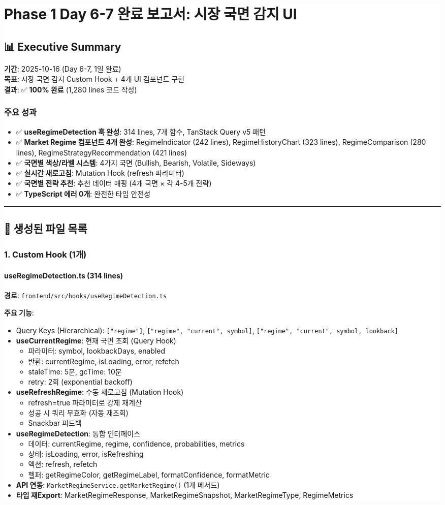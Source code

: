 # Phase 1 Day 6-7 완료 보고서: 시장 국면 감지 UI

## 📊 Executive Summary

**기간**: 2025-10-16 (Day 6-7, 1일 완료)  
**목표**: 시장 국면 감지 Custom Hook + 4개 UI 컴포넌트 구현  
**결과**: ✅ **100% 완료** (1,280 lines 코드 작성)

### 주요 성과

- ✅ **useRegimeDetection 훅 완성**: 314 lines, 7개 함수, TanStack Query v5 패턴
- ✅ **Market Regime 컴포넌트 4개 완성**: RegimeIndicator (242 lines),
  RegimeHistoryChart (323 lines), RegimeComparison (280 lines),
  RegimeStrategyRecommendation (421 lines)
- ✅ **국면별 색상/라벨 시스템**: 4가지 국면 (Bullish, Bearish, Volatile,
  Sideways)
- ✅ **실시간 새로고침**: Mutation Hook (refresh 파라미터)
- ✅ **국면별 전략 추천**: 추천 데이터 매핑 (4개 국면 × 각 4-5개 전략)
- ✅ **TypeScript 에러 0개**: 완전한 타입 안전성

---

## 📁 생성된 파일 목록

### 1. Custom Hook (1개)

#### **useRegimeDetection.ts** (314 lines)

**경로**: `frontend/src/hooks/useRegimeDetection.ts`

**주요 기능**:

- Query Keys (Hierarchical): `["regime"]`, `["regime", "current", symbol]`,
  `["regime", "current", symbol, lookback]`
- **useCurrentRegime**: 현재 국면 조회 (Query Hook)
  - 파라미터: symbol, lookbackDays, enabled
  - 반환: currentRegime, isLoading, error, refetch
  - staleTime: 5분, gcTime: 10분
  - retry: 2회 (exponential backoff)
- **useRefreshRegime**: 수동 새로고침 (Mutation Hook)
  - refresh=true 파라미터로 강제 재계산
  - 성공 시 쿼리 무효화 (자동 재조회)
  - Snackbar 피드백
- **useRegimeDetection**: 통합 인터페이스
  - 데이터: currentRegime, regime, confidence, probabilities, metrics
  - 상태: isLoading, error, isRefreshing
  - 액션: refresh, refetch
  - 헬퍼: getRegimeColor, getRegimeLabel, formatConfidence, formatMetric
- **API 연동**: `MarketRegimeService.getMarketRegime()` (1개 메서드)
- **타입 재Export**: MarketRegimeResponse, MarketRegimeSnapshot,
  MarketRegimeType, RegimeMetrics
